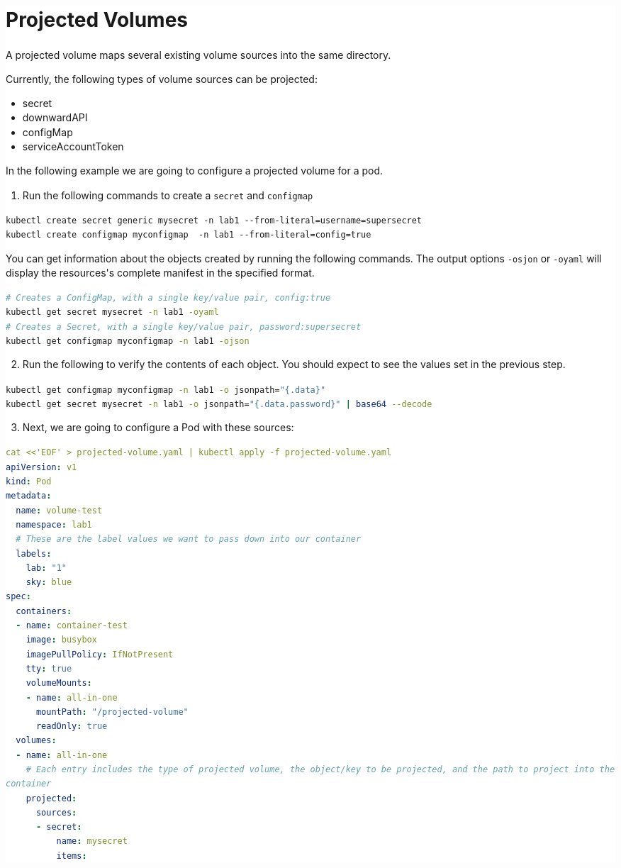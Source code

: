 # Projected Volumes
A projected volume maps several existing volume sources into the same directory.

Currently, the following types of volume sources can be projected:

- secret
- downwardAPI
- configMap
- serviceAccountToken

In the following example we are going to configure a projected volume for a pod.

1. Run the following commands to create a `secret` and `configmap`

```
kubectl create secret generic mysecret -n lab1 --from-literal=username=supersecret
kubectl create configmap myconfigmap  -n lab1 --from-literal=config=true
```

You can get information about the objects created by running the following commands. The output options `-osjon` or `-oyaml` will display the resources's complete manifest in the specified format.

```bash
# Creates a ConfigMap, with a single key/value pair, config:true
kubectl get secret mysecret -n lab1 -oyaml
# Creates a Secret, with a single key/value pair, password:supersecret
kubectl get configmap myconfigmap -n lab1 -ojson
```
2. Run the following to verify the contents of each object. You should expect to see the values set in the previous step.

```bash
kubectl get configmap myconfigmap -n lab1 -o jsonpath="{.data}"
kubectl get secret mysecret -n lab1 -o jsonpath="{.data.password}" | base64 --decode
```

3. Next, we are going to configure a Pod with these sources:

```yaml
cat <<'EOF' > projected-volume.yaml | kubectl apply -f projected-volume.yaml
apiVersion: v1
kind: Pod
metadata:
  name: volume-test
  namespace: lab1
  # These are the label values we want to pass down into our container
  labels:
    lab: "1"
    sky: blue
spec:
  containers:
  - name: container-test
    image: busybox
    imagePullPolicy: IfNotPresent
    tty: true
    volumeMounts:
    - name: all-in-one
      mountPath: "/projected-volume"
      readOnly: true
  volumes:
  - name: all-in-one
    # Each entry includes the type of projected volume, the object/key to be projected, and the path to project into the container
    projected:
      sources:
      - secret:
          name: mysecret
          items:
```